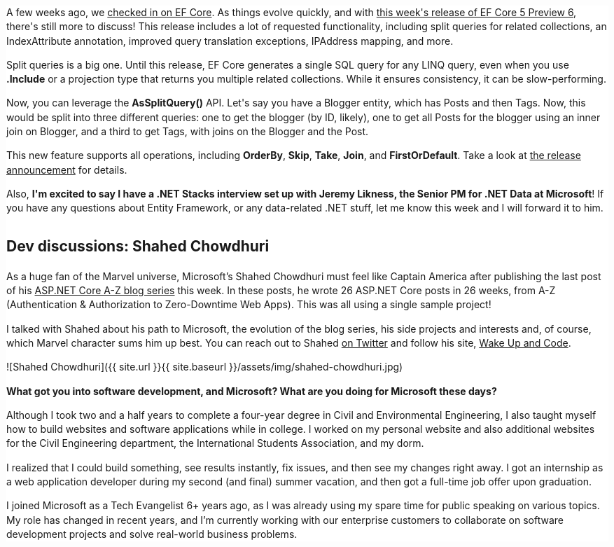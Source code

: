 A few weeks ago, we [checked in on EF Core](https://daveabrock.com/2020/06/14/dotnet-stacks-4). As things evolve quickly, and with [this week's release of EF Core 5 Preview 6](https://devblogs.microsoft.com/dotnet/announcing-entity-framework-core-efcore-5-0-preview-6/), there's still more to discuss! This release includes a lot of requested functionality, including split queries for related collections, an IndexAttribute annotation, improved query translation exceptions, IPAddress mapping, and more.

Split queries is a big one. Until this release, EF Core generates a single SQL query for any LINQ query, even when you use **.Include** or a projection type that returns you multiple related collections. While it ensures consistency, it can be slow-performing.

Now, you can leverage the **AsSplitQuery()** API. Let's say you have a Blogger entity, which has Posts and then Tags. Now, this would be split into three different queries: one to get the blogger (by ID, likely), one to get all Posts for the blogger using an inner join on Blogger, and a third to get Tags, with joins on the Blogger and the Post.

This new feature supports all operations, including **OrderBy**, **Skip**, **Take**, **Join**, and **FirstOrDefault**. Take a look at [the release announcement](https://devblogs.microsoft.com/dotnet/announcing-entity-framework-core-efcore-5-0-preview-6/) for details.

Also, **I'm excited to say I have a .NET Stacks interview set up with Jeremy Likness, the Senior PM for .NET Data at Microsoft**! If you have any questions about Entity Framework, or any data-related .NET stuff, let me know this week and I will forward it to him.  

## Dev discussions: Shahed Chowdhuri

As a huge fan of the Marvel universe, Microsoft’s Shahed Chowdhuri must feel like Captain America after publishing the last post of his [ASP.NET Core A-Z blog series](https://wakeupandcode.com/aspnetcore/#aspnetcore2020) this week. In these posts, he wrote 26 ASP.NET Core posts in 26 weeks, from A-Z (Authentication & Authorization to Zero-Downtime Web Apps). This was all using a single sample project!

I talked with Shahed about his path to Microsoft, the evolution of the blog series, his side projects and interests and, of course, which Marvel character sums him up best. You can reach out to Shahed [on Twitter](https://twitter.com/shahedC) and follow his site, [Wake Up and Code](https://wakeupandcode.com/).

![Shahed Chowdhuri]({{ site.url }}{{ site.baseurl }}/assets/img/shahed-chowdhuri.jpg)

**What got you into software development, and Microsoft? What are you doing for Microsoft these days?**

Although I took two and a half years to complete a four-year degree in Civil and Environmental Engineering, I also taught myself how to build websites and software applications while in college. I worked on my personal website and also additional websites for the Civil Engineering department, the International Students Association, and my dorm.

I realized that I could build something, see results instantly, fix issues, and then see my changes right away. I got an internship as a web application developer during my second (and final) summer vacation, and then got a full-time job offer upon graduation.

I joined Microsoft as a Tech Evangelist 6+ years ago, as I was already using my spare time for public speaking on various topics. My role has changed in recent years, and I’m currently working with our enterprise customers to collaborate on software development projects and solve real-world business problems.
